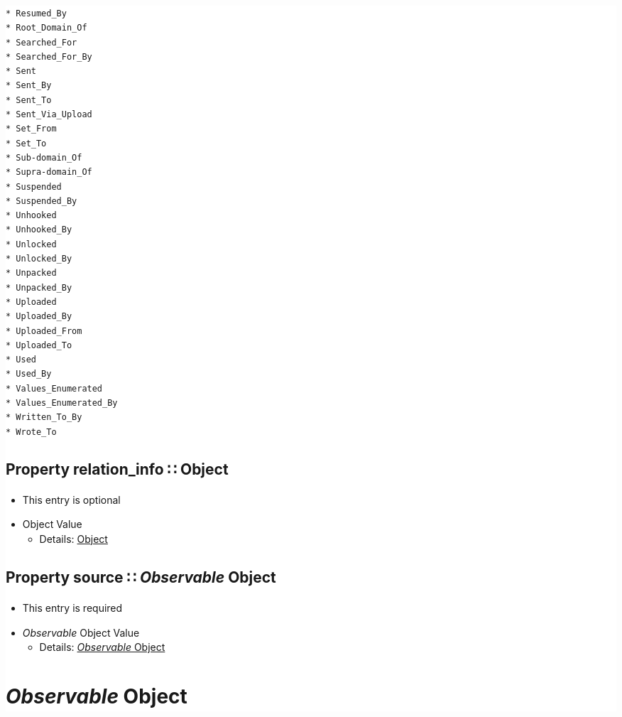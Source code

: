     * Resumed_By
    * Root_Domain_Of
    * Searched_For
    * Searched_For_By
    * Sent
    * Sent_By
    * Sent_To
    * Sent_Via_Upload
    * Set_From
    * Set_To
    * Sub-domain_Of
    * Supra-domain_Of
    * Suspended
    * Suspended_By
    * Unhooked
    * Unhooked_By
    * Unlocked
    * Unlocked_By
    * Unpacked
    * Unpacked_By
    * Uploaded
    * Uploaded_By
    * Uploaded_From
    * Uploaded_To
    * Used
    * Used_By
    * Values_Enumerated
    * Values_Enumerated_By
    * Written_To_By
    * Wrote_To

<a id="propertyrelation_info-object"></a>
## Property relation_info ∷ Object

* This entry is optional


<a id="map13-ref"></a>
* Object Value
  * Details: [Object](#map13)

<a id="propertysource-observableobject"></a>
## Property source ∷ *Observable* Object

* This entry is required


<a id="map14-ref"></a>
* *Observable* Object Value
  * Details: [*Observable* Object](#map14)

<a id="map15"></a>
# *Observable* Object
